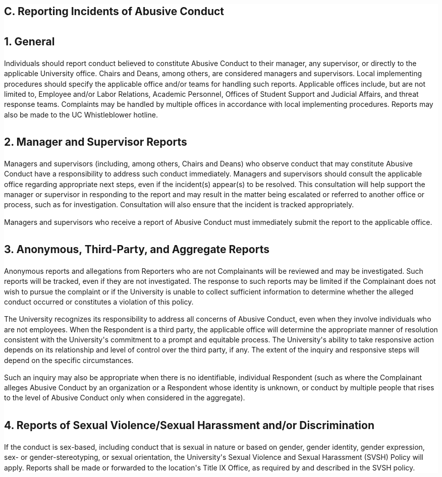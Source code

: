 ## C. Reporting Incidents of Abusive Conduct

## 1. General

Individuals should report conduct believed to constitute Abusive Conduct to their manager, any supervisor, or directly to the applicable University office. Chairs and Deans, among others, are considered managers and supervisors. Local implementing procedures should specify the applicable office and/or teams for handling such reports. Applicable offices include, but are not limited to, Employee and/or Labor Relations, Academic Personnel, Offices of Student Support and Judicial Affairs, and threat response teams. Complaints may be handled by multiple offices in accordance with local implementing procedures. Reports may also be made to the UC Whistleblower hotline.

## 2. Manager and Supervisor Reports

Managers and supervisors (including, among others, Chairs and Deans) who observe conduct that may constitute Abusive Conduct have a responsibility to address such conduct immediately. Managers and supervisors should consult the applicable office regarding appropriate next steps, even if the incident(s) appear(s) to be resolved. This consultation will help support the manager or supervisor in responding to the report and may result in the matter being escalated or referred to another office or process, such as for investigation. Consultation will also ensure that the incident is tracked appropriately.

Managers and supervisors who receive a report of Abusive Conduct must immediately submit the report to the applicable office.

## 3. Anonymous, Third-Party, and Aggregate Reports

Anonymous reports and allegations from Reporters who are not Complainants will be reviewed and may be investigated. Such reports will be tracked, even if they are not investigated. The response to such reports may be limited if the Complainant does not wish to pursue the complaint or if the University is unable to collect sufficient information to determine whether the alleged conduct occurred or constitutes a violation of this policy.

The University recognizes its responsibility to address all concerns of Abusive Conduct, even when they involve individuals who are not employees. When the Respondent is a third party, the applicable office will determine the appropriate manner of resolution consistent with the University's commitment to a prompt and equitable process. The University's ability to take responsive action depends on its relationship and level of control over the third party, if any. The extent of the inquiry and responsive steps will depend on the specific circumstances.

Such an inquiry may also be appropriate when there is no identifiable, individual Respondent (such as where the Complainant alleges Abusive Conduct by an organization or a Respondent whose identity is unknown, or conduct by multiple people that rises to the level of Abusive Conduct only when considered in the aggregate).

## 4. Reports of Sexual Violence/Sexual Harassment and/or Discrimination

If the conduct is sex-based, including conduct that is sexual in nature or based on gender, gender identity, gender expression, sex- or gender-stereotyping, or sexual orientation, the University's Sexual Violence and Sexual Harassment (SVSH) Policy will apply. Reports shall be made or forwarded to the location's Title IX Office, as required by and described in the SVSH policy.
